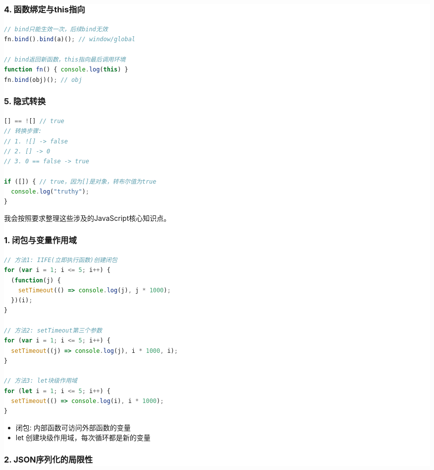 ### 4. 函数绑定与this指向

```js
// bind只能生效一次，后续bind无效
fn.bind().bind(a)(); // window/global

// bind返回新函数，this指向最后调用环境
function fn() { console.log(this) }
fn.bind(obj)(); // obj
```

### 5. 隐式转换

```js
[] == ![] // true
// 转换步骤:
// 1. ![] -> false
// 2. [] -> 0
// 3. 0 == false -> true

if ([]) { // true，因为[]是对象，转布尔值为true
  console.log("truthy");
}
```

我会按照要求整理这些涉及的JavaScript核心知识点。

### 1. 闭包与变量作用域

```js
// 方法1: IIFE(立即执行函数)创建闭包
for (var i = 1; i <= 5; i++) {
  (function(j) {
    setTimeout(() => console.log(j), j * 1000);
  })(i);
}

// 方法2: setTimeout第三个参数
for (var i = 1; i <= 5; i++) {
  setTimeout((j) => console.log(j), i * 1000, i);
}

// 方法3: let块级作用域
for (let i = 1; i <= 5; i++) {
  setTimeout(() => console.log(i), i * 1000);
}
```

- 闭包: 内部函数可访问外部函数的变量
- let 创建块级作用域，每次循环都是新的变量

### 2. JSON序列化的局限性
